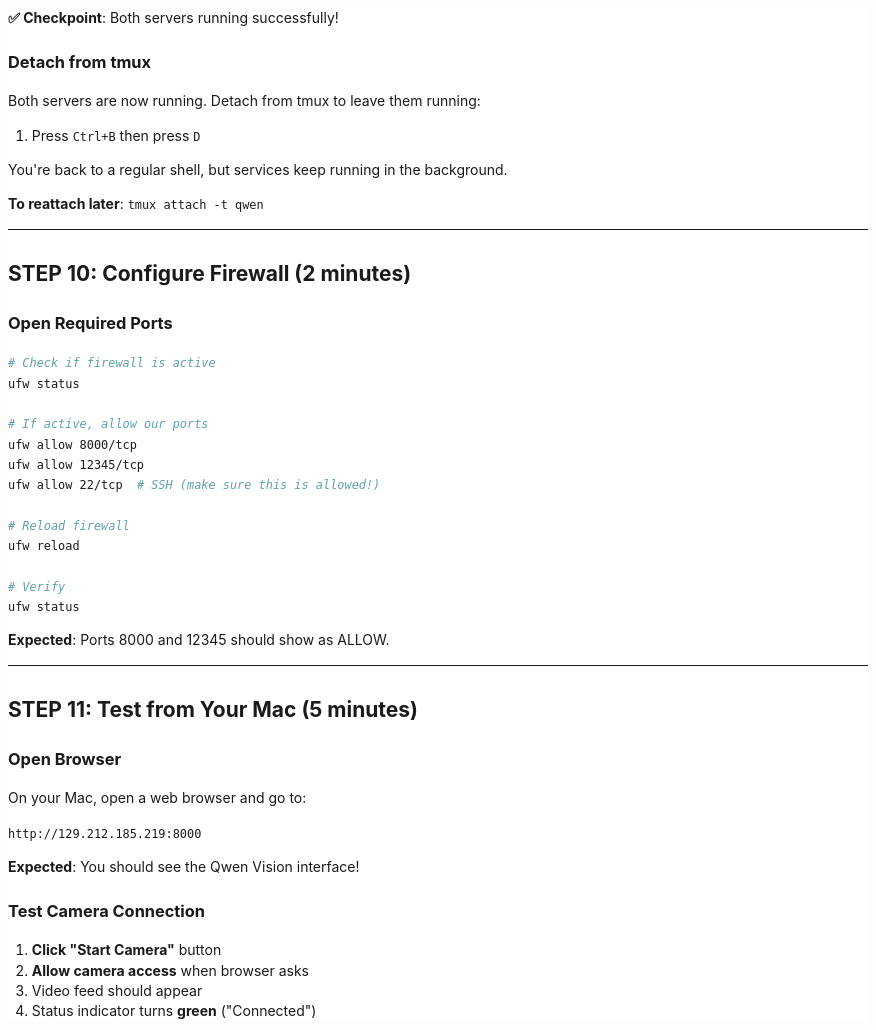 **✅ Checkpoint**: Both servers running successfully!

### Detach from tmux

Both servers are now running. Detach from tmux to leave them running:

1. Press `Ctrl+B` then press `D`

You're back to a regular shell, but services keep running in the background.

**To reattach later**: `tmux attach -t qwen`

---

## STEP 10: Configure Firewall (2 minutes)

### Open Required Ports

```bash
# Check if firewall is active
ufw status

# If active, allow our ports
ufw allow 8000/tcp
ufw allow 12345/tcp
ufw allow 22/tcp  # SSH (make sure this is allowed!)

# Reload firewall
ufw reload

# Verify
ufw status
```

**Expected**: Ports 8000 and 12345 should show as ALLOW.

---

## STEP 11: Test from Your Mac (5 minutes)

### Open Browser

On your Mac, open a web browser and go to:

```
http://129.212.185.219:8000
```

**Expected**: You should see the Qwen Vision interface!

### Test Camera Connection

1. **Click "Start Camera"** button
2. **Allow camera access** when browser asks
3. Video feed should appear
4. Status indicator turns **green** ("Connected")

